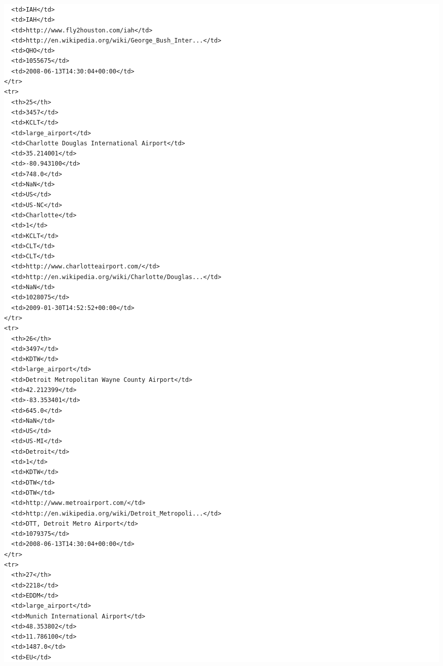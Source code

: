       <td>IAH</td>
      <td>IAH</td>
      <td>http://www.fly2houston.com/iah</td>
      <td>http://en.wikipedia.org/wiki/George_Bush_Inter...</td>
      <td>QHO</td>
      <td>1055675</td>
      <td>2008-06-13T14:30:04+00:00</td>
    </tr>
    <tr>
      <th>25</th>
      <td>3457</td>
      <td>KCLT</td>
      <td>large_airport</td>
      <td>Charlotte Douglas International Airport</td>
      <td>35.214001</td>
      <td>-80.943100</td>
      <td>748.0</td>
      <td>NaN</td>
      <td>US</td>
      <td>US-NC</td>
      <td>Charlotte</td>
      <td>1</td>
      <td>KCLT</td>
      <td>CLT</td>
      <td>CLT</td>
      <td>http://www.charlotteairport.com/</td>
      <td>http://en.wikipedia.org/wiki/Charlotte/Douglas...</td>
      <td>NaN</td>
      <td>1028075</td>
      <td>2009-01-30T14:52:52+00:00</td>
    </tr>
    <tr>
      <th>26</th>
      <td>3497</td>
      <td>KDTW</td>
      <td>large_airport</td>
      <td>Detroit Metropolitan Wayne County Airport</td>
      <td>42.212399</td>
      <td>-83.353401</td>
      <td>645.0</td>
      <td>NaN</td>
      <td>US</td>
      <td>US-MI</td>
      <td>Detroit</td>
      <td>1</td>
      <td>KDTW</td>
      <td>DTW</td>
      <td>DTW</td>
      <td>http://www.metroairport.com/</td>
      <td>http://en.wikipedia.org/wiki/Detroit_Metropoli...</td>
      <td>DTT, Detroit Metro Airport</td>
      <td>1079375</td>
      <td>2008-06-13T14:30:04+00:00</td>
    </tr>
    <tr>
      <th>27</th>
      <td>2218</td>
      <td>EDDM</td>
      <td>large_airport</td>
      <td>Munich International Airport</td>
      <td>48.353802</td>
      <td>11.786100</td>
      <td>1487.0</td>
      <td>EU</td>